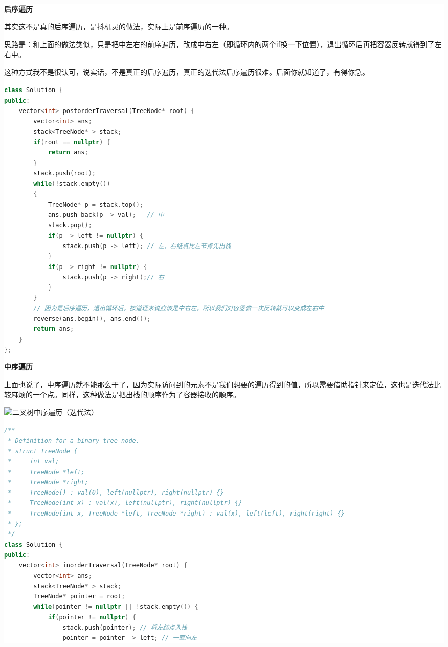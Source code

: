 

**后序遍历**

其实这不是真的后序遍历，是抖机灵的做法，实际上是前序遍历的一种。

思路是：和上面的做法类似，只是把中左右的前序遍历，改成中右左（即循环内的两个if换一下位置），退出循环后再把容器反转就得到了左右中。

这种方式我不是很认可，说实话，不是真正的后序遍历，真正的迭代法后序遍历很难。后面你就知道了，有得你急。

```c++
class Solution {
public:
    vector<int> postorderTraversal(TreeNode* root) {
        vector<int> ans;
        stack<TreeNode* > stack;
        if(root == nullptr) {
            return ans;
        }
        stack.push(root);
        while(!stack.empty())
        {
            TreeNode* p = stack.top(); 
            ans.push_back(p -> val);   // 中
            stack.pop();
            if(p -> left != nullptr) {
                stack.push(p -> left); // 左，右结点比左节点先出栈
            }
            if(p -> right != nullptr) {
                stack.push(p -> right);// 右
            }
        }
        // 因为是后序遍历，退出循环后，按道理来说应该是中右左，所以我们对容器做一次反转就可以变成左右中
        reverse(ans.begin(), ans.end());
        return ans;
    }
};
```



**中序遍历**

上面也说了，中序遍历就不能那么干了，因为实际访问到的元素不是我们想要的遍历得到的值，所以需要借助指针来定位，这也是迭代法比较麻烦的一个点。同样，这种做法是把出栈的顺序作为了容器接收的顺序。

![二叉树中序遍历（迭代法）](https://tva1.sinaimg.cn/large/008eGmZEly1gnbmuj244bg30eq0d4kjm.gif)

```c++
/**
 * Definition for a binary tree node.
 * struct TreeNode {
 *     int val;
 *     TreeNode *left;
 *     TreeNode *right;
 *     TreeNode() : val(0), left(nullptr), right(nullptr) {}
 *     TreeNode(int x) : val(x), left(nullptr), right(nullptr) {}
 *     TreeNode(int x, TreeNode *left, TreeNode *right) : val(x), left(left), right(right) {}
 * };
 */
class Solution {
public:
    vector<int> inorderTraversal(TreeNode* root) {
        vector<int> ans;
        stack<TreeNode* > stack;
        TreeNode* pointer = root;
        while(pointer != nullptr || !stack.empty()) {
            if(pointer != nullptr) { 
                stack.push(pointer); // 将左结点入栈
                pointer = pointer -> left; // 一直向左
```